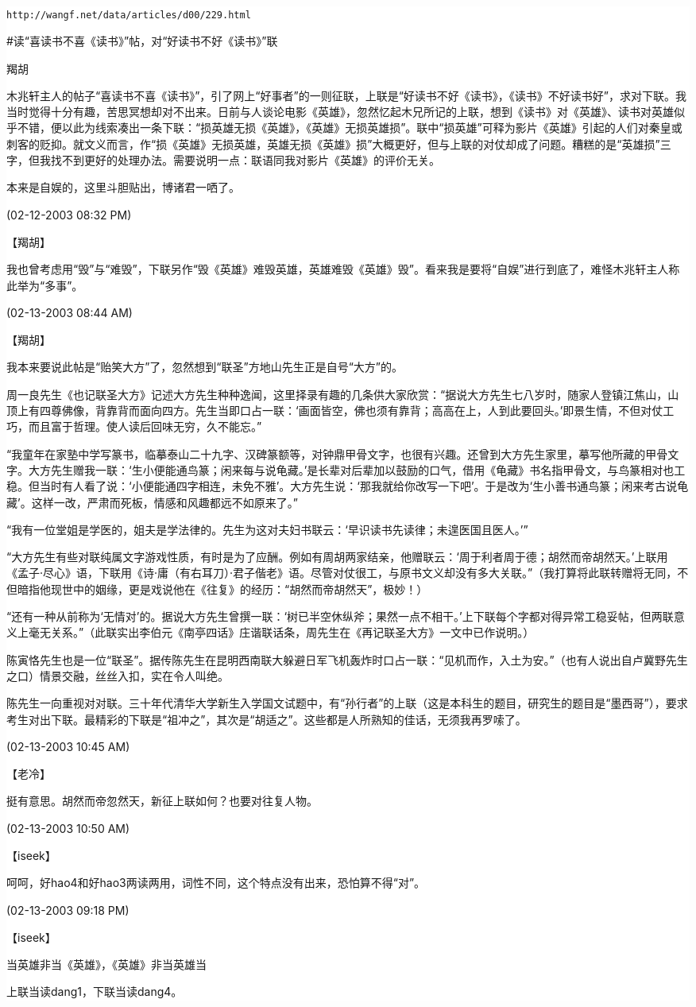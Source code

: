 `http://wangf.net/data/articles/d00/229.html`

#读“喜读书不喜《读书》”帖，对“好读书不好《读书》”联

羯胡

木兆轩主人的帖子“喜读书不喜《读书》”，引了网上“好事者”的一则征联，上联是“好读书不好《读书》，《读书》不好读书好”，求对下联。我当时觉得十分有趣，苦思冥想却对不出来。日前与人谈论电影《英雄》，忽然忆起木兄所记的上联，想到《读书》对《英雄》、读书对英雄似乎不错，便以此为线索凑出一条下联：“损英雄无损《英雄》，《英雄》无损英雄损”。联中“损英雄”可释为影片《英雄》引起的人们对秦皇或刺客的贬抑。就文义而言，作“损《英雄》无损英雄，英雄无损《英雄》损”大概更好，但与上联的对仗却成了问题。糟糕的是“英雄损”三字，但我找不到更好的处理办法。需要说明一点：联语同我对影片《英雄》的评价无关。

本来是自娱的，这里斗胆贴出，博诸君一哂了。

(02-12-2003 08:32 PM)

【羯胡】

我也曾考虑用“毁”与“难毁”，下联另作“毁《英雄》难毁英雄，英雄难毁《英雄》毁”。看来我是要将“自娱”进行到底了，难怪木兆轩主人称此举为“多事”。

(02-13-2003 08:44 AM)

【羯胡】

我本来要说此帖是“贻笑大方”了，忽然想到“联圣”方地山先生正是自号“大方”的。

周一良先生《也记联圣大方》记述大方先生种种逸闻，这里择录有趣的几条供大家欣赏：“据说大方先生七八岁时，随家人登镇江焦山，山顶上有四尊佛像，背靠背而面向四方。先生当即口占一联：‘画面皆空，佛也须有靠背；高高在上，人到此要回头。’即景生情，不但对仗工巧，而且富于哲理。使人读后回味无穷，久不能忘。”

“我童年在家塾中学写篆书，临摹泰山二十九字、汉碑篆额等，对钟鼎甲骨文字，也很有兴趣。还曾到大方先生家里，摹写他所藏的甲骨文字。大方先生赠我一联：‘生小便能通鸟篆；闲来每与说龟藏。’是长辈对后辈加以鼓励的口气，借用《龟藏》书名指甲骨文，与鸟篆相对也工稳。但当时有人看了说：‘小便能通四字相连，未免不雅’。大方先生说：‘那我就给你改写一下吧’。于是改为‘生小善书通鸟篆；闲来考古说龟藏’。这样一改，严肃而死板，情感和风趣都远不如原来了。”

“我有一位堂姐是学医的，姐夫是学法律的。先生为这对夫妇书联云：‘早识读书先读律；未遑医国且医人。’”

“大方先生有些对联纯属文字游戏性质，有时是为了应酬。例如有周胡两家结亲，他赠联云：‘周于利者周于德；胡然而帝胡然天。’上联用《孟子·尽心》语，下联用《诗·庸（有右耳刀）·君子偕老》语。尽管对仗很工，与原书文义却没有多大关联。”（我打算将此联转赠将无同，不但暗指他现世中的姻缘，更是戏说他在《往复》的经历：“胡然而帝胡然天”，极妙！）

“还有一种从前称为‘无情对’的。据说大方先生曾撰一联：‘树已半空休纵斧；果然一点不相干。’上下联每个字都对得异常工稳妥帖，但两联意义上毫无关系。”（此联实出李伯元《南亭四话》庄谐联话条，周先生在《再记联圣大方》一文中已作说明。）

陈寅恪先生也是一位“联圣”。据传陈先生在昆明西南联大躲避日军飞机轰炸时口占一联：“见机而作，入土为安。”（也有人说出自卢冀野先生之口）情景交融，丝丝入扣，实在令人叫绝。

陈先生一向重视对对联。三十年代清华大学新生入学国文试题中，有“孙行者”的上联（这是本科生的题目，研究生的题目是“墨西哥”），要求考生对出下联。最精彩的下联是“祖冲之”，其次是“胡适之”。这些都是人所熟知的佳话，无须我再罗嗦了。

(02-13-2003 10:45 AM)

【老冷】

挺有意思。胡然而帝忽然天，新征上联如何？也要对往复人物。

(02-13-2003 10:50 AM)

【iseek】

呵呵，好hao4和好hao3两读两用，词性不同，这个特点没有出来，恐怕算不得“对”。

(02-13-2003 09:18 PM)

【iseek】

当英雄非当《英雄》，《英雄》非当英雄当

上联当读dang1，下联当读dang4。
